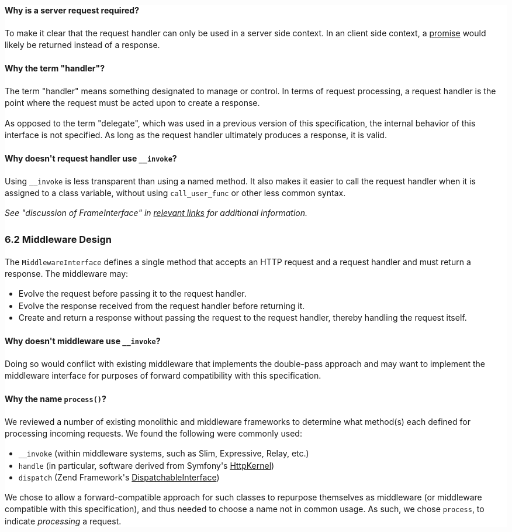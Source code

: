 #### Why is a server request required?

To make it clear that the request handler can only be used in a server side context.
In an client side context, a [promise][promises] would likely be returned instead
of a response.

[promises]: https://promisesaplus.com/

#### Why the term "handler"?

The term "handler" means something designated to manage or control. In terms of
request processing, a request handler is the point where the request must be
acted upon to create a response.

As opposed to the term "delegate", which was used in a previous version of this
specification, the internal behavior of this interface is not specified.
As long as the request handler ultimately produces a response, it is valid.

#### Why doesn't request handler use `__invoke`?

Using `__invoke` is less transparent than using a named method. It also makes
it easier to call the request handler when it is assigned to a class variable,
without using `call_user_func` or other less common syntax.

_See "discussion of FrameInterface" in [relevant links](#8-relevant-links) for
 additional information._

### 6.2 Middleware Design

The `MiddlewareInterface` defines a single method that accepts an HTTP request
and a request handler and must return a response. The middleware may:

- Evolve the request before passing it to the request handler.
- Evolve the response received from the request handler before returning it.
- Create and return a response without passing the request to the request handler,
  thereby handling the request itself.

#### Why doesn't middleware use `__invoke`?

Doing so would conflict with existing middleware that implements the double-pass
approach and may want to implement the middleware interface for purposes of
forward compatibility with this specification.

#### Why the name `process()`?

We reviewed a number of existing monolithic and middleware frameworks to
determine what method(s) each defined for processing incoming requests. We found
the following were commonly used:

- `__invoke` (within middleware systems, such as Slim, Expressive, Relay, etc.)
- `handle` (in particular, software derived from Symfony's [HttpKernel][HttpKernel])
- `dispatch` (Zend Framework's [DispatchableInterface][DispatchableInterface])

[HttpKernel]: https://symfony.com/doc/current/components/http_kernel.html
[DispatchableInterface]: https://github.com/zendframework/zend-stdlib/blob/980ce463c29c1a66c33e0eb67961bba895d0e19e/src/DispatchableInterface.php

We chose to allow a forward-compatible approach for such classes to repurpose
themselves as middleware (or middleware compatible with this specification),
and thus needed to choose a name not in common usage. As such, we chose
`process`, to indicate _processing_ a request.


[psr7]: http://www.php-fig.org/psr/psr-7/
[middleware]: https://en.wikipedia.org/wiki/Middleware
[stackphp]: http://stackphp.com/
[express]: http://expressjs.com/en/guide/writing-middleware.html
[php-callable]: http://php.net/manual/language.types.callable.php
[guzzle-middleware]: http://docs.guzzlephp.org/en/latest/handlers-and-middleware.html
[httpkernel]: https://symfony.com/doc/2.0/components/http_kernel/introduction.html
[laravel-middleware]: https://laravel.com/docs/master/middleware
[rob-allen-filtering]: https://akrabat.com/filtering-the-psr-7-body-in-middleware/
[psr17]: https://github.com/php-fig/fig-standards/blob/master/proposed/http-factory/http-factory-meta.md